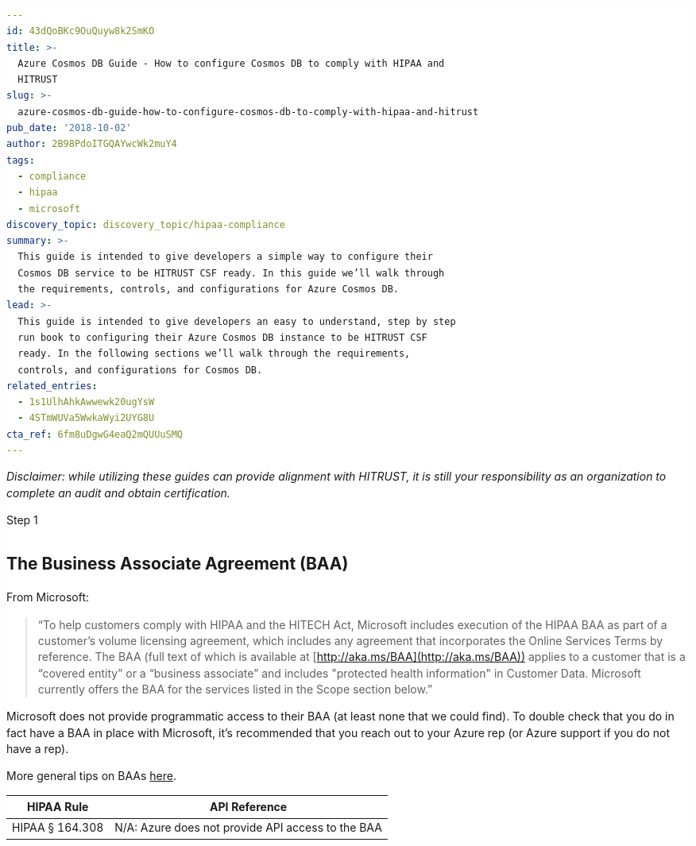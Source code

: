 ```yaml
---
id: 43dQoBKc9OuQuyw8k2SmKO
title: >-
  Azure Cosmos DB Guide - How to configure Cosmos DB to comply with HIPAA and
  HITRUST
slug: >-
  azure-cosmos-db-guide-how-to-configure-cosmos-db-to-comply-with-hipaa-and-hitrust
pub_date: '2018-10-02'
author: 2B98PdoITGQAYwcWk2muY4
tags:
  - compliance
  - hipaa
  - microsoft
discovery_topic: discovery_topic/hipaa-compliance
summary: >-
  This guide is intended to give developers a simple way to configure their
  Cosmos DB service to be HITRUST CSF ready. In this guide we’ll walk through
  the requirements, controls, and configurations for Azure Cosmos DB.
lead: >-
  This guide is intended to give developers an easy to understand, step by step
  run book to configuring their Azure Cosmos DB instance to be HITRUST CSF
  ready. In the following sections we’ll walk through the requirements,
  controls, and configurations for Cosmos DB.
related_entries:
  - 1s1UlhAhkAwwewk20ugYsW
  - 4STmWUVa5WwkaWyi2UYG8U
cta_ref: 6fm8uDgwG4eaQ2mQUUuSMQ
---
```

_Disclaimer: while utilizing these guides can provide alignment with HITRUST, it is still your responsibility as an organization to complete an audit and obtain certification._

<div class="blog-date nomargin text--gray-6">Step 1</div>

## The Business Associate Agreement (BAA)

From Microsoft:

> “To help customers comply with HIPAA and the HITECH Act, Microsoft includes execution of the HIPAA BAA as part of a customer’s volume licensing agreement, which includes any agreement that incorporates the Online Services Terms by reference. The BAA (full text of which is available at [http://aka.ms/BAA](http://aka.ms/BAA)) applies to a customer that is a “covered entity” or a “business associate” and includes "protected health information" in Customer Data. Microsoft currently offers the BAA for the services listed in the Scope section below.”

Microsoft does not provide programmatic access to their BAA (at least none that we could find). To double check that you do in fact have a BAA in place with Microsoft, it’s recommended that you reach out to your Azure rep (or Azure support if you do not have a rep). 

More general tips on BAAs [here](https://datica.com/academy/business-associate-agreements/). 

| HIPAA Rule     | API Reference     |
| ---------- | ---------- |
| HIPAA &sect; 164.308       | N/A: Azure does not provide API access to the BAA       |
